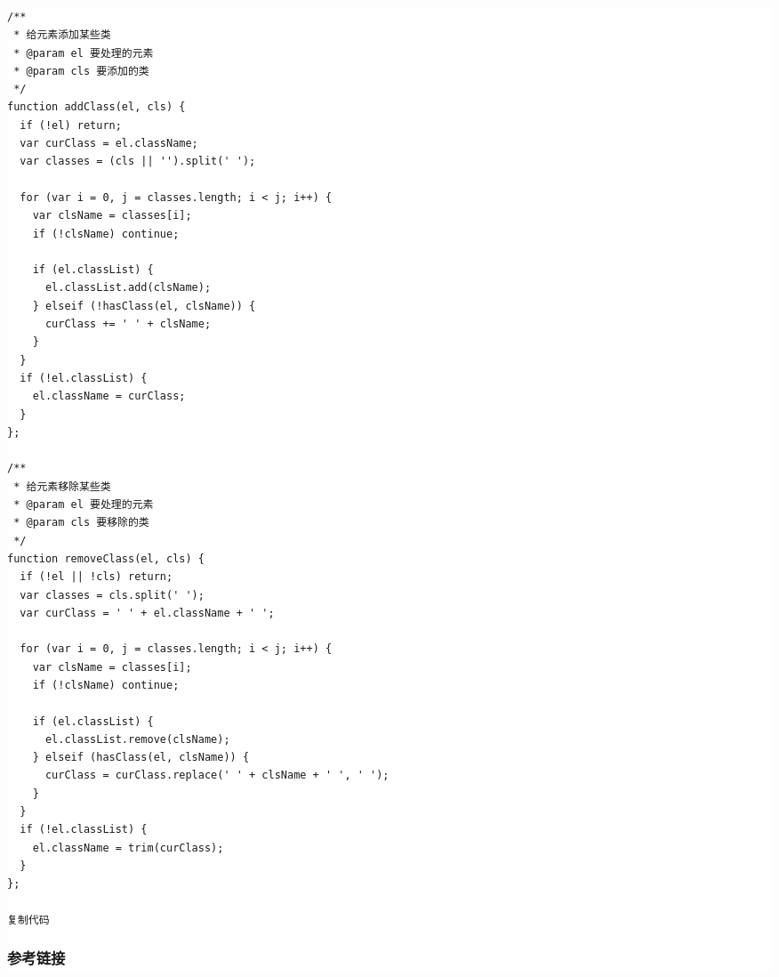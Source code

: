     /**
     * 给元素添加某些类
     * @param el 要处理的元素
     * @param cls 要添加的类
     */
    function addClass(el, cls) {
      if (!el) return;
      var curClass = el.className;
      var classes = (cls || '').split(' ');

      for (var i = 0, j = classes.length; i < j; i++) {
        var clsName = classes[i];
        if (!clsName) continue;

        if (el.classList) {
          el.classList.add(clsName);
        } elseif (!hasClass(el, clsName)) {
          curClass += ' ' + clsName;
        }
      }
      if (!el.classList) {
        el.className = curClass;
      }
    };

    /**
     * 给元素移除某些类
     * @param el 要处理的元素
     * @param cls 要移除的类
     */
    function removeClass(el, cls) {
      if (!el || !cls) return;
      var classes = cls.split(' ');
      var curClass = ' ' + el.className + ' ';

      for (var i = 0, j = classes.length; i < j; i++) {
        var clsName = classes[i];
        if (!clsName) continue;

        if (el.classList) {
          el.classList.remove(clsName);
        } elseif (hasClass(el, clsName)) {
          curClass = curClass.replace(' ' + clsName + ' ', ' ');
        }
      }
      if (!el.classList) {
        el.className = trim(curClass);
      }
    };

    复制代码

### 参考链接
